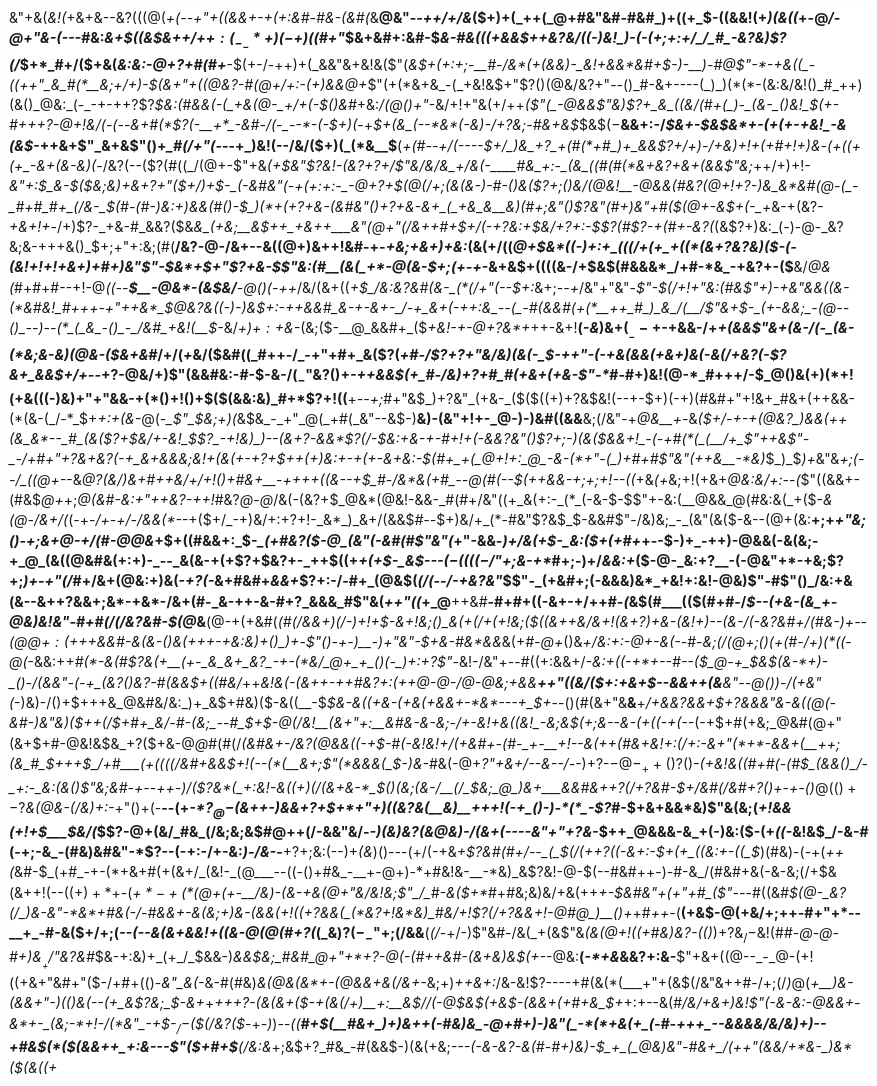 &"+&(_&!(_+&+&--&?(((@(*+(--+"+((&&+-_+(+:_&_#-#&-(_&#(*&__@&"-*-++/+/&*($+)+(_++(_@+#&"&#-#&#_)+((+_$-((&&!(+_)(&((_+-@_/-@+"&-(---_#&:_&+$((&$&++/+$+:(_-_-*+)(-+)($(#+"_$&+&#+:&#-$_&-#&(((+&&$++&?&/((-)&!_)-(-(+;+:+/_/_#_-&?&)$?(/_$+*_#+/($+&(_&:&:-@+?+#(#+___-$(+-/-++)+(_&&"&+&!&($"(*&$+(+:+;-__#-/&*(+(&&)-_&!+&&*&#+$-)-__)-#_@$"-*-+&((_-((++"_&_#(*__&;+/+)-$(&+"+((@&?-#(@+/+:-(+)&&_@+*$"(+(*&+&_-(_+&!&$+"$?()(@&/&?+"--()_#-&+----(_)_)(*(*-(&:&/&!()_#_++)(&()_@&:_(-_-+-++?$?_$&:(#&&(-(_+&(@-_+/+(-$()&#_+&:_/(@()+"_-&/+!+"&(+/++_($"(_-@&&$"&)$?+_&_((&/(#+(_)-_(&-_()&!_$(+-#+++?-@+!&/(*-(-*_-_&+#(*$?(-__+*_-&#-/(-_--*-(-$+)(_-+_$+(&_(--*&*(-&)-/+?&;-#&+&$_$&$($-$__&&+:-/_$&+-$&$&*+-(+(+-+&!_-&(&$_-++&+$"_&+&$"()+*_#(/+"(*---+_)&!(--/&/($+)(_(*&__$__(*+_(#--+/(----$+/_)&_+?_+(#(*+#_)+_&&$?+/+)-/_+&)+!+(+#+!+)_&_-(+((+(+_-&+(&-&)(*-/&?(--($?(#((_/(@+-$"+&_(+$&"$?&!-(&?+?+/$"&/&/&_+/&(-____#&_+:-_(&_((#(#(*&+&?+&+(&&$"&;_++/+)+!-*&"+:_$_&-$($&;&)+&+?+"($+/_)+$-_(-&#&"(-+(+:+:-_-@+?+$(@(/+;(_&(&_-)-#-_()&($?+;()&/(@&!__-@&&(#&?(@+!+?-)&_&*&#(@-(_-_#+#_#+_(/&-_$(#_-(#-)&:+)&&(#()-$_)(*+(+?+&-(&#&"()+?+&-&+_(_+&_&__&)(#+;&"()$?&"(#+)&"+#($(@+-&$+(-_+*&-+(&?-*+&+!+*-/+)$?-_+&-#_&&?($&*&_(+&;__&$++_+&++___&"(@+"(/&++#+$+/(-+?&:+$&/+?+:-$$?(#$?-+(#+-&?(*(&$?+)&:_(-)-@-_&?&;&-+++&()_$+;+"+:&;(#(__/&?-@-/&+--&((@+)&++!&#-+-_+*&;+&+)+*&:_(&(+/((_@+$&*((-)+:+_(((/+(+_+((*(&+?&?&)($-(-(&!+!+!+&+)+#+)&"$"-$&*+$+"$?+&-$$"&:(#__(&(_+*-@(&-$+;(+-+_-&+&$+((((&-/+$&$(#&&&*_/+#-*&_-+&?+-($__&/_@&(_#+#+#--+!-@_((--__$__-@&*-(&$&/__-@()(-++_/&/(&+((_+$_/&:&?&#(&-_(*(/+"(--$+:_&+;-_-+_/&"+"&"-*$"-$(/+!+"&:(#_&$"+)-+&"&&((&-(*&#&!_#+++-+"++&*_$_@&?&(_(-)-)&$+:-++&&#_&-+-&+-_/-+_&+(-++:&_--(_-#(&&#(+(*__++_#_)_&_/(__/$"&+_$-_(+-&&;_-(@--()_--)--(*_(_&_-()_-_/&#_+&!(__$-*&/_$+)+:+$&-_(&;($-__@_&&#+_($_+&!-+-@+?&*+_++-&+!__(_-&_)&$+(__--+$-+&&-/+_+(&&$"&+(&-/(-_(&-(*&;&-&)(@&-($&+&#_/+/(_+_&/($&#((_#++-/_-+"+#+_&($?(*+#-/$?+?+"&/&)(&(-_$-++"-(_-+_&(&_&(+&+)&(-&(/_+&?(-$?&+_&&$+/+--*+?-@&/+)$"(&&#&:-#-$-&-/($_-$"&?()+_-++&&$(+_#-/&)+?+#_#(+&+(+&-$"-*_#-#+)&!(@-*_#+++/-$_@()&(+)(*+!(+&(((-)&)+"+"&&-+(*()+!()+$($(&&:&)_#+*$?+!($($__+_--+;_#+"&$_)+?&"_(+&-_($($((+)+?&$&!(--+-$+)(-+)(#&#+"+!&+_#&+(++&&-(*(&-(_/-*_$+_+:+$($&-_@(*-_$"_$&;+)(*&$&_-_+"_@(_+#(_&"--&$-)__&)-(&"+!+-_@-)-)&#((&&__&;(/&"-+_@&__+-_&_($+/-+-+(@&?_)&&(++(&_&*--_#_(&($?+$&/+-&!_$$?_-+!&)_)--(&+?-&&*$?(/-$&:+&-+-#+!+(-&&?&"()$?+;-)(&($&&+!_-(-+#(*(_(__/+_$"++&*$"-_-/+#+"+?&+&?(-+_&+&&&;&!+(&(+-+?+$+*+(+)&:+-+(+-&+&:-$(#+_+(_@+!+:_@_-&-(*+"-(_)+#+#$"&"(++&__-*&)_$_)_$_)+_&"&*+;(--/_((@+*--&*_@$?($&/_)_&+#++&/+/+!()+#&+__-_++++((_&--+$_#-/&*&(+#_--@(#(--$(_+_+&&-+;+;+!_--((*+&_(+_&;+!(+&+_@&:&/+:--(_$"((&&+-(#&$_@+_+;_@(*&#-*&:+"++&?-++!_#&?_@-@_/&(-(&?+$_@&*(@&!-&&-_#(#+/&"((+_&(+:-_(*_(-&-$-$$"+-&:(__@&&_@(#&:&(_+($-*_&(@-/&+_/(*(-+-_/+-+/-/&&(*-_-+($+/_-+)&/+:+?+!-_&*_)_&+/(&&$_#--_$+)&/+_(*-#&"$?&$_$-&&#$"-/&)&;_-_(&"(&($-&--(@+(&:__+;+*+"&;()_-+;&+_@-_+/(#-@_@&*+$+((#&&+:_$-*_(+#&?($-@_(&"(-&#(#$"&"(*+"-&&_-)+/&(+$-_&:($+(+#+_+_-_-$-)+_-++)-@&&(-&(&;-+_@_(&((@&#&(+:+)-_--_&(&-+(+$?+$&?+-_++$((+_+(+$-_&$---$(-((((-/$"+;&-+*_#+;-)+/_&&:+_($-@-_&:+?__-(-@&"+*-+&;$?+;_)+-+"(/_#+/&+(@&:+)&(-_+?(-_&+#&#+*&&+*$?+:-/-#+_(@&$(_(/(--/-+&?&"_$$"-_(+&#+;(-&&&)&*_+&!+:&!-@&)$"-#$"()_/&:+&(&--&++?&&+;&*-+&*-/&+(#-_&-++-&-#+?_&&&_#$"&(_++"((_+_@__++&#__-#+#+((-&+-$+/+$+#-*(*&$(#___(($(#+#-/_$--(+&-(&_+-@&)&!&"-#+#(/(/&?&#-$(@_&__(@-+(+&#(*(#(/&&+)(/-)+!+$-&+!&;()_&(+(/+(+!&;($_$($(&++&/_&+!(&+?_)+&-(&!+)--_(_&-/(-&?&#+/(#&_-)_+--(@_@_$+:(++$+&&#-&(&_-()&(+++_-+&:&)_+()_)+*-_$"()-+-)__-)+"&"-$+&-#&*&&_&(+_#-@+_()&_+/&:+:-@+*-*&(-_-#-_&;(/(@+;()(+(#-/+)(*((-@(_-&&:++_#(*-&(#$?&(+__(+-_&_&+_&?_-+-(*&/_@+_+_()(-_)+:+?$"-_&!-/&"+--#((+:&&+/_-&:+((-+*+--#--($_@-+_$&$(&-*+)-_()-/(&&"-(-+_(&?()&?-#(&&$+((#&/_++*&!&_(-_(&++-++_#&?+:(_++_@-@-/_@-@&;+&&__++"((&/($+:+&+$--&&++(&__&"_--@()_)-/(+&"(*-)&)-/()+$+++&_@&#&/&:_)+_&$+#&)($-&((__-$_$&-&((+&-(+&(+&&+-*&*---+_$+_--()(#(&+"&__&__+*_/+&&?&&+$+?&&&"&-&((@(-&#-)&"&)($++(/_$+#+_&/-#-(&;_--#_$+$-@(/&!__(&+"+:__&#&-&-&;-/+-&!+&((&!_-&;&$_(+;&_-_-&_-_(+_((-+(--*(-+$+#(+&;_@&#(@+"(&+$+#-@&!&$&_+?($+&-@_@_#(#(/_(&#&+-/&?(@&&(*(-+$-#(-&!&!+/(+&#+-(#-_+-__+!--&(++(#&+&!+:(/+:-&+"(*+*-&&+(__++;(&_#_$+++$_/+#___(+((((/&#+&&$+!(--*(*(__&+;$"(*&&&(_$-)&-_#&(-@+_$?$"+&+/--&--/-_-)+?-$-@-_++()$?()-_(+&!&((#+#(_-*(#_$_(&&()_/-_+:-_&:(&()$"&;&#-_+--_+_+-_)_/(_$?&*(_+:&!-&((+)(/(&+&-*_$()(_&;(&-/__(/_$&;_@_)&+___&&#&++?(/+?&#-$+/&#(/&#+?()+*-_+-()_@($()+-$?_&(@&-(/&)+:-_+"()+(-__--(+_-*$?_@-$(&++-)&&+?+$+*+"+)((&?&(__&)__+++!(-+_()-)-*(*_-$?_#-$+&+&&*&)$"&(&;(_+!&&(*+!+$___$&/(*_$$?-@+(&/_#&_(/&;&;&$_#_@++(/-&&"&/-*-)_(&)&?(&_@&)-/_(&+(----_&"+"+?&*-$++_@&&&-&_+(-)&:($-(+_((_-&!&$_/-&-#(-+;-&_-(#&)&#&"-*$?--(-+:-/+-&:_)-/&-_-__+?+;&:(--)+_(&_)()-*-*-(+/(-+&_+$?&#(#+/--_(_$(/(++?((-&+:-$+(+_((&:+-((_$_)(#&)-(-+(*++(*&#-$_(+#_-+-(*+&+#(+(&+/_(&!-_(@___--((-()+#&_-__+-@+)-*+#&!&-__-*&)_&$?&!-@-$(--#&#++-)-#-&_/(#&#+&(-&-&;(/+$&(&++!(--$((+)+*+$-(_$+*-+(*(@+$(+-__/&)-(&-+&(@+"&/&!&;$"_/_#-&($+*_#+#&;&)&/+&(++*+_-$&#&"+(+"+#_($"-_-*-#((&*_#_$(@-_&?(/_)&-&"-*&*+#&(-/-#&&+-&(&;+)&-(&&(+!((+?&&(_(*&?+!&*&)_#&/+!$?(/+?&&+!-@_#_@_)__()+*+#_++-_$($__(+&$-@(+&/+;++-#+"+*--__+_-#-&($+/+;(*--(--&(&+&&!+((&-@(@(#+?(*(_&)$?(-_-$"+;(/&&__(_(/-_+/-)$"&#-/&(_+(&$"&_(&(@+!((+#&)&?-(()_)+?&$_/-$&!(#_#-@-@-#+)&$__+/$"&?&#_$&-+:&)+_(+_/_$&&-)_&&$&;_#&#_@+"+*+?-@(-(#++&#-(&+&)&$(+-_-@&:__(_-*+&_&&?+:&-__$"+&+((@--_-_@-(+!((+&+"&#+"($-/+#+(()-*&"_&(*_-_&-#(#&)_&(@&(&*+-(@&&+&(/&+-_&;+)_++&+:_/&-&!$?----+#(&(*(___+"+(&$(/&"&++#-/+;(/_)_@(*+__)&_-(&&+"-)((_)&(--(+_&$?&;_$-&+*+*+++?-(&(&+($-+(&(/+)__+:__&$_/_/(_-@_$&$(+&$-(&&+(+#+&_$+*+:+--&(#_/&/+&+)&!$"(-&-&:-@&&+-&*+-_(&;-*+!-/(*&"_-+$-$_/-$($(/&?($_-+_-)_)-_-((__#+$(__#&+_)+)&++(-#&)&_-@+#+)-)&"(_-*(*+&(+_(-#-+++_--&&&&/&/&)+)--+#&$(*($(&&++_+:&---$"($+#+$__(/&:&_+;&$+?_#&_-#(&&$-)(&(+&;_---(-&-&?-&(#-#+)&)-$_+_(_@&)&"-#&+_/(++"(&&/+*&-_)&*($(&((+_
